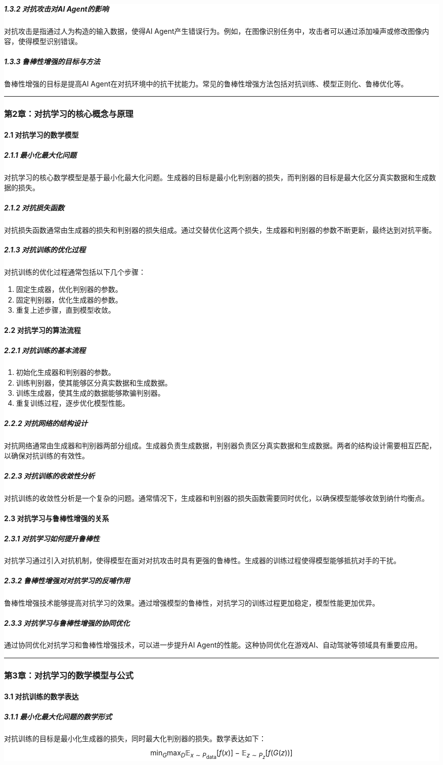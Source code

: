 ##### 1.3.2 对抗攻击对AI Agent的影响
对抗攻击是指通过人为构造的输入数据，使得AI Agent产生错误行为。例如，在图像识别任务中，攻击者可以通过添加噪声或修改图像内容，使得模型识别错误。

##### 1.3.3 鲁棒性增强的目标与方法
鲁棒性增强的目标是提高AI Agent在对抗环境中的抗干扰能力。常见的鲁棒性增强方法包括对抗训练、模型正则化、鲁棒优化等。

---

### 第2章：对抗学习的核心概念与原理

#### 2.1 对抗学习的数学模型
##### 2.1.1 最小化最大化问题
对抗学习的核心数学模型是基于最小化最大化问题。生成器的目标是最小化判别器的损失，而判别器的目标是最大化区分真实数据和生成数据的损失。

##### 2.1.2 对抗损失函数
对抗损失函数通常由生成器的损失和判别器的损失组成。通过交替优化这两个损失，生成器和判别器的参数不断更新，最终达到对抗平衡。

##### 2.1.3 对抗训练的优化过程
对抗训练的优化过程通常包括以下几个步骤：
1. 固定生成器，优化判别器的参数。
2. 固定判别器，优化生成器的参数。
3. 重复上述步骤，直到模型收敛。

#### 2.2 对抗学习的算法流程
##### 2.2.1 对抗训练的基本流程
1. 初始化生成器和判别器的参数。
2. 训练判别器，使其能够区分真实数据和生成数据。
3. 训练生成器，使其生成的数据能够欺骗判别器。
4. 重复训练过程，逐步优化模型性能。

##### 2.2.2 对抗网络的结构设计
对抗网络通常由生成器和判别器两部分组成。生成器负责生成数据，判别器负责区分真实数据和生成数据。两者的结构设计需要相互匹配，以确保对抗训练的有效性。

##### 2.2.3 对抗训练的收敛性分析
对抗训练的收敛性分析是一个复杂的问题。通常情况下，生成器和判别器的损失函数需要同时优化，以确保模型能够收敛到纳什均衡点。

#### 2.3 对抗学习与鲁棒性增强的关系
##### 2.3.1 对抗学习如何提升鲁棒性
对抗学习通过引入对抗机制，使得模型在面对对抗攻击时具有更强的鲁棒性。生成器的训练过程使得模型能够抵抗对手的干扰。

##### 2.3.2 鲁棒性增强对对抗学习的反哺作用
鲁棒性增强技术能够提高对抗学习的效果。通过增强模型的鲁棒性，对抗学习的训练过程更加稳定，模型性能更加优异。

##### 2.3.3 对抗学习与鲁棒性增强的协同优化
通过协同优化对抗学习和鲁棒性增强技术，可以进一步提升AI Agent的性能。这种协同优化在游戏AI、自动驾驶等领域具有重要应用。

---

### 第3章：对抗学习的数学模型与公式

#### 3.1 对抗训练的数学表达
##### 3.1.1 最小化最大化问题的数学形式
对抗训练的目标是最小化生成器的损失，同时最大化判别器的损失。数学表达如下：
$$ \min_{G} \max_{D} \mathbb{E}_{x \sim P_{\text{data}}}[f(x)] - \mathbb{E}_{z \sim P_{z}}[f(G(z))] $$

